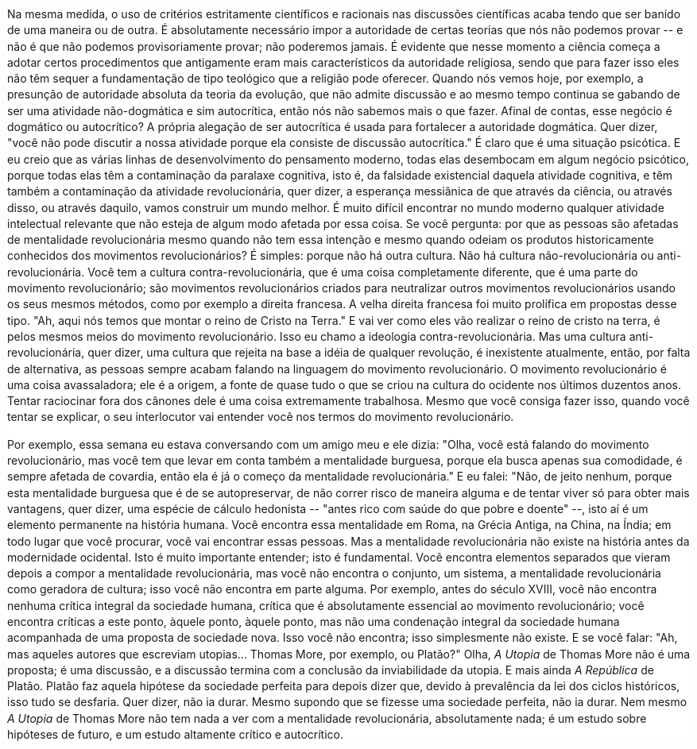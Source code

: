 Na mesma medida, o uso de critérios estritamente científicos e racionais nas discussões científicas acaba tendo que ser banido de uma maneira ou de outra. É absolutamente necessário impor a autoridade de certas teorias que nós não podemos provar -- e não é que não podemos provisoriamente provar; não poderemos jamais. É evidente que nesse momento a ciência começa a adotar certos procedimentos que antigamente eram mais característicos da autoridade religiosa, sendo que para fazer isso eles não têm sequer a fundamentação de tipo teológico que a religião pode oferecer. Quando nós vemos hoje, por exemplo, a presunção de autoridade absoluta da teoria da evolução, que não admite discussão e ao mesmo tempo continua se gabando de ser uma atividade não-dogmática e sim autocrítica, então nós não sabemos mais o que fazer. Afinal de contas, esse negócio é dogmático ou autocrítico? A própria alegação de ser autocrítica é usada para fortalecer a autoridade dogmática. Quer dizer, "você não pode discutir a nossa atividade porque ela consiste de discussão autocrítica." É claro que é uma situação psicótica. E eu creio que as várias linhas de desenvolvimento do pensamento moderno, todas elas desembocam em algum negócio psicótico, porque todas elas têm a contaminação da paralaxe cognitiva, isto é, da falsidade existencial daquela atividade cognitiva, e têm também a contaminação da atividade revolucionária, quer dizer, a esperança messiânica de que através da ciência, ou através disso, ou através daquilo, vamos construir um mundo melhor. É muito difícil encontrar no mundo moderno qualquer atividade intelectual relevante que não esteja de algum modo afetada por essa coisa. Se você pergunta: por que as pessoas são afetadas de mentalidade revolucionária mesmo quando não tem essa intenção e mesmo quando odeiam os produtos historicamente conhecidos dos movimentos revolucionários? É simples: porque não há outra cultura. Não há cultura não-revolucionária ou anti-revolucionária. Você tem a cultura contra-revolucionária, que é uma coisa completamente diferente, que é uma parte do movimento revolucionário; são movimentos revolucionários criados para neutralizar outros movimentos revolucionários usando os seus mesmos métodos, como por exemplo a direita francesa. A velha direita francesa foi muito prolífica em propostas desse tipo. "Ah, aqui nós temos que montar o reino de Cristo na Terra." E vai ver como eles vão realizar o reino de cristo na terra, é pelos mesmos meios do movimento revolucionário. Isso eu chamo a ideologia contra-revolucionária. Mas uma cultura anti-revolucionária, quer dizer, uma cultura que rejeita na base a idéia de qualquer revolução, é inexistente atualmente, então, por falta de alternativa, as pessoas sempre acabam falando na linguagem do movimento revolucionário. O movimento revolucionário é uma coisa avassaladora; ele é a origem, a fonte de quase tudo o que se criou na cultura do ocidente nos últimos duzentos anos. Tentar raciocinar fora dos cânones dele é uma coisa extremamente trabalhosa. Mesmo que você consiga fazer isso, quando você tentar se explicar, o seu interlocutor vai entender você nos termos do movimento revolucionário.

Por exemplo, essa semana eu estava conversando com um amigo meu e ele dizia: "Olha, você está falando do movimento revolucionário, mas você tem que levar em conta também a mentalidade burguesa, porque ela busca apenas sua comodidade, é sempre afetada de covardia, então ela é já o começo da mentalidade revolucionária." E eu falei: "Não, de jeito nenhum, porque esta mentalidade burguesa que é de se autopreservar, de não correr risco de maneira alguma e de tentar viver só para obter mais vantagens, quer dizer, uma espécie de cálculo hedonista -- "antes rico com saúde do que pobre e doente" --, isto aí é um elemento permanente na história humana. Você encontra essa mentalidade em Roma, na Grécia Antiga, na China, na Índia; em todo lugar que você procurar, você vai encontrar essas pessoas. Mas a mentalidade revolucionária não existe na história antes da modernidade ocidental. Isto é muito importante entender; isto é fundamental. Você encontra elementos separados que vieram depois a compor a mentalidade revolucionária, mas você não encontra o conjunto, um sistema, a mentalidade revolucionária como geradora de cultura; isso você não encontra em parte alguma. Por exemplo, antes do século XVIII, você não encontra nenhuma crítica integral da sociedade humana, crítica que é absolutamente essencial ao movimento revolucionário; você encontra críticas a este ponto, àquele ponto, àquele ponto, mas não uma condenação integral da sociedade humana acompanhada de uma proposta de sociedade nova. Isso você não encontra; isso simplesmente não existe. E se você falar: "Ah, mas aqueles autores que escreviam utopias\... Thomas More, por exemplo, ou Platão?" Olha, *A Utopia* de Thomas More não é uma proposta; é uma discussão, e a discussão termina com a conclusão da inviabilidade da utopia. E mais ainda *A República* de Platão. Platão faz aquela hipótese da sociedade perfeita para depois dizer que, devido à prevalência da lei dos ciclos históricos, isso tudo se desfaria. Quer dizer, não ia durar. Mesmo supondo que se fizesse uma sociedade perfeita, não ia durar. Nem mesmo *A Utopia* de Thomas More não tem nada a ver com a mentalidade revolucionária, absolutamente nada; é um estudo sobre hipóteses de futuro, e um estudo altamente crítico e autocrítico.
